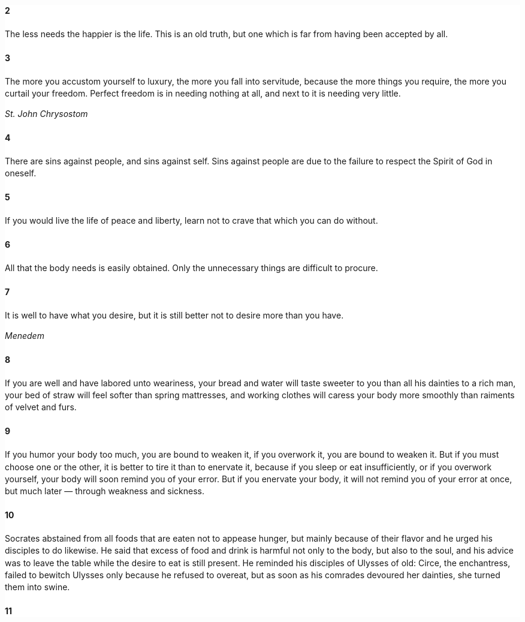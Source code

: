 #### 2

The less needs the happier is the life. This is an old truth, but one which is far from having been accepted by all.

#### 3

The more you accustom yourself to luxury, the more you fall into servitude, because the more things you require, the more you curtail your freedom. Perfect freedom is in needing nothing at all, and next to it is needing very little.

_St. John Chrysostom_

#### 4

There are sins against people, and sins against self. Sins against people are due to the failure to respect the Spirit of God in oneself.

#### 5

If you would live the life of peace and liberty, learn not to crave that which you can do without.

#### 6

All that the body needs is easily obtained. Only the unnecessary things are difficult to procure.

#### 7

It is well to have what you desire, but it is still better not to desire more than you have.

_Menedem_

#### 8

If you are well and have labored unto weariness, your bread and water will taste sweeter to you than all his dainties to a rich man, your bed of straw will feel softer than spring mattresses, and working clothes will caress your body more smoothly than raiments of velvet and furs.

#### 9

If you humor your body too much, you are bound to weaken it, if you overwork it, you are bound to weaken it. But if you must choose one or the other, it is better to tire it than to enervate it, because if you sleep or eat insufficiently, or if you overwork yourself, your body will soon remind you of your error. But if you enervate your body, it will not remind you of your error at once, but much later — through weakness and sickness.

#### 10

Socrates abstained from all foods that are eaten not to appease hunger, but mainly because of their flavor and he urged his disciples to do likewise. He said that excess of food and drink is harmful not only to the body, but also to the soul, and his advice was to leave the table while the desire to eat is still present. He reminded his disciples of Ulysses of old: Circe, the enchantress, failed to bewitch Ulysses only because he refused to overeat, but as soon as his comrades devoured her dainties, she turned them into swine.

#### 11
